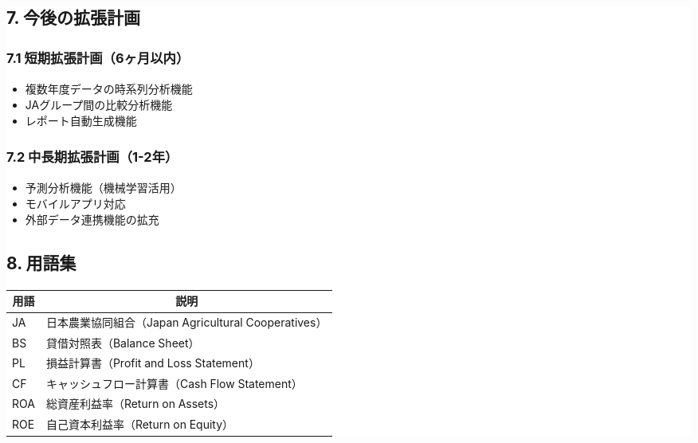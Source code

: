 ## 7. 今後の拡張計画

### 7.1 短期拡張計画（6ヶ月以内）
- 複数年度データの時系列分析機能
- JAグループ間の比較分析機能
- レポート自動生成機能

### 7.2 中長期拡張計画（1-2年）
- 予測分析機能（機械学習活用）
- モバイルアプリ対応
- 外部データ連携機能の拡充

## 8. 用語集

| 用語 | 説明 |
|-----|------|
| JA | 日本農業協同組合（Japan Agricultural Cooperatives） |
| BS | 貸借対照表（Balance Sheet） |
| PL | 損益計算書（Profit and Loss Statement） |
| CF | キャッシュフロー計算書（Cash Flow Statement） |
| ROA | 総資産利益率（Return on Assets） |
| ROE | 自己資本利益率（Return on Equity） |